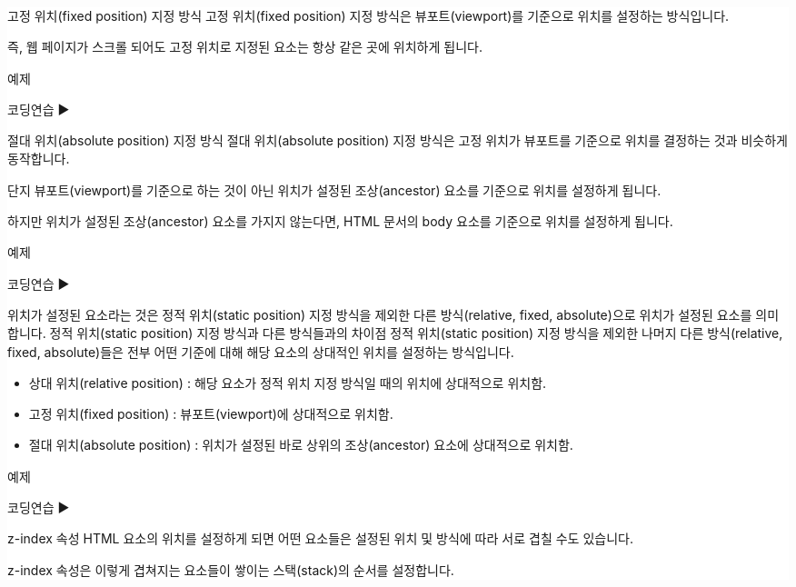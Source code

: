 고정 위치(fixed position) 지정 방식
고정 위치(fixed position) 지정 방식은 뷰포트(viewport)를 기준으로 위치를 설정하는 방식입니다.

즉, 웹 페이지가 스크롤 되어도 고정 위치로 지정된 요소는 항상 같은 곳에 위치하게 됩니다.

예제

<style>

    div.fixed { position: fixed; top: 0; right: 0; }

</style>

코딩연습 ▶

절대 위치(absolute position) 지정 방식
절대 위치(absolute position) 지정 방식은 고정 위치가 뷰포트를 기준으로 위치를 결정하는 것과 비슷하게 동작합니다.

단지 뷰포트(viewport)를 기준으로 하는 것이 아닌 위치가 설정된 조상(ancestor) 요소를 기준으로 위치를 설정하게 됩니다.

하지만 위치가 설정된 조상(ancestor) 요소를 가지지 않는다면, HTML 문서의 body 요소를 기준으로 위치를 설정하게 됩니다.

예제

<style>

    div.absolute { position: absolute; top: 50px; right: 0; }

</style>

코딩연습 ▶

위치가 설정된 요소라는 것은 정적 위치(static position) 지정 방식을 제외한 다른 방식(relative, fixed, absolute)으로 위치가 설정된 요소를 의미합니다.
정적 위치(static position) 지정 방식과 다른 방식들과의 차이점
정적 위치(static position) 지정 방식을 제외한 나머지 다른 방식(relative, fixed, absolute)들은 전부 어떤 기준에 대해 해당 요소의 상대적인 위치를 설정하는 방식입니다.

- 상대 위치(relative position) : 해당 요소가 정적 위치 지정 방식일 때의 위치에 상대적으로 위치함.

- 고정 위치(fixed position) : 뷰포트(viewport)에 상대적으로 위치함.

- 절대 위치(absolute position) : 위치가 설정된 바로 상위의 조상(ancestor) 요소에 상대적으로 위치함.

예제

<style>

    .static { position: static; }

    .relative { position: relative; }

    .fixed { position: fixed; }

    .absolute { position: absolute; }

</style>

코딩연습 ▶

z-index 속성
HTML 요소의 위치를 설정하게 되면 어떤 요소들은 설정된 위치 및 방식에 따라 서로 겹칠 수도 있습니다.

z-index 속성은 이렇게 겹쳐지는 요소들이 쌓이는 스택(stack)의 순서를 설정합니다.
